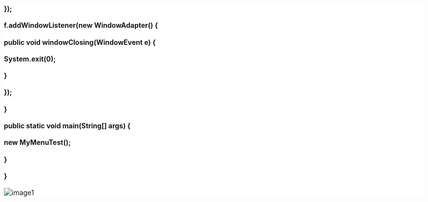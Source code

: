 <p><strong>});</strong></p>
<p><strong>f.addWindowListener(new WindowAdapter() {</strong></p>
<p><strong>public void windowClosing(WindowEvent e) {</strong></p>
<p><strong>System.exit(0);</strong></p>
<p><strong>}</strong></p>
<p><strong>});</strong></p>
<p></p>
<p><strong></strong></p>
<p><strong>}</strong></p>
<p><strong>public static void main(String[] args) {</strong></p>
<p><strong>new MyMenuTest();</strong></p>
<p><strong>}</strong></p>
<p><strong></strong></p>
<p><strong></strong></p>
<p><strong></strong></p>
<p><strong></strong></p>
<p><strong></strong></p>
<p><strong></strong></p>
<p><strong>}</strong></p></th>
</tr>
</thead>
<tbody>
</tbody>
</table>

![image1](../../../assets/cd021a634f9742db9176d0862b1b6079.png)
